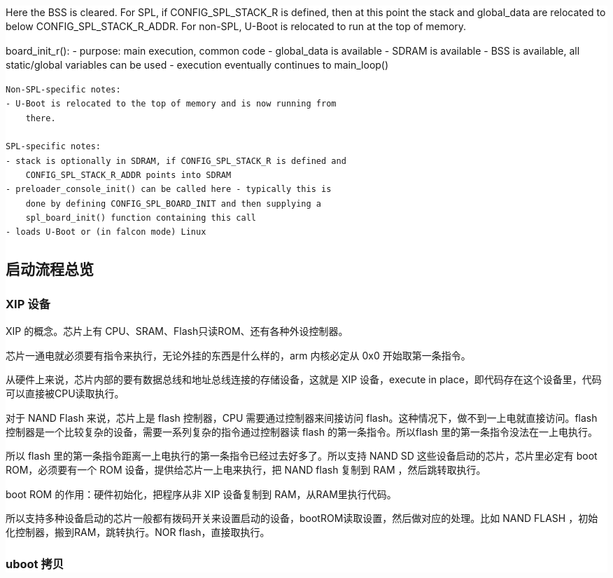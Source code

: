 Here the BSS is cleared. For SPL, if CONFIG_SPL_STACK_R is defined, then at
this point the stack and global_data are relocated to below
CONFIG_SPL_STACK_R_ADDR. For non-SPL, U-Boot is relocated to run at the top of
memory.

board_init_r():
	- purpose: main execution, common code
	- global_data is available
	- SDRAM is available
	- BSS is available, all static/global variables can be used
	- execution eventually continues to main_loop()

	Non-SPL-specific notes:
	- U-Boot is relocated to the top of memory and is now running from
		there.

	SPL-specific notes:
	- stack is optionally in SDRAM, if CONFIG_SPL_STACK_R is defined and
		CONFIG_SPL_STACK_R_ADDR points into SDRAM
	- preloader_console_init() can be called here - typically this is
		done by defining CONFIG_SPL_BOARD_INIT and then supplying a
		spl_board_init() function containing this call
	- loads U-Boot or (in falcon mode) Linux















## 启动流程总览

### XIP 设备

XIP 的概念。芯片上有 CPU、SRAM、Flash只读ROM、还有各种外设控制器。

芯片一通电就必须要有指令来执行，无论外挂的东西是什么样的，arm 内核必定从 0x0 开始取第一条指令。

从硬件上来说，芯片内部的要有数据总线和地址总线连接的存储设备，这就是 XIP 设备，execute in place，即代码存在这个设备里，代码可以直接被CPU读取执行。

对于 NAND Flash 来说，芯片上是 flash 控制器，CPU 需要通过控制器来间接访问 flash。这种情况下，做不到一上电就直接访问。flash 控制器是一个比较复杂的设备，需要一系列复杂的指令通过控制器读 flash 的第一条指令。所以flash 里的第一条指令没法在一上电执行。

所以 flash 里的第一条指令距离一上电执行的第一条指令已经过去好多了。所以支持 NAND SD 这些设备启动的芯片，芯片里必定有 boot ROM，必须要有一个 ROM 设备，提供给芯片一上电来执行，把 NAND flash 复制到 RAM ，然后跳转取执行。

boot ROM 的作用：硬件初始化，把程序从非 XIP 设备复制到 RAM，从RAM里执行代码。

所以支持多种设备启动的芯片一般都有拨码开关来设置启动的设备，bootROM读取设置，然后做对应的处理。比如 NAND FLASH ，初始化控制器，搬到RAM，跳转执行。NOR flash，直接取执行。

### uboot 拷贝

